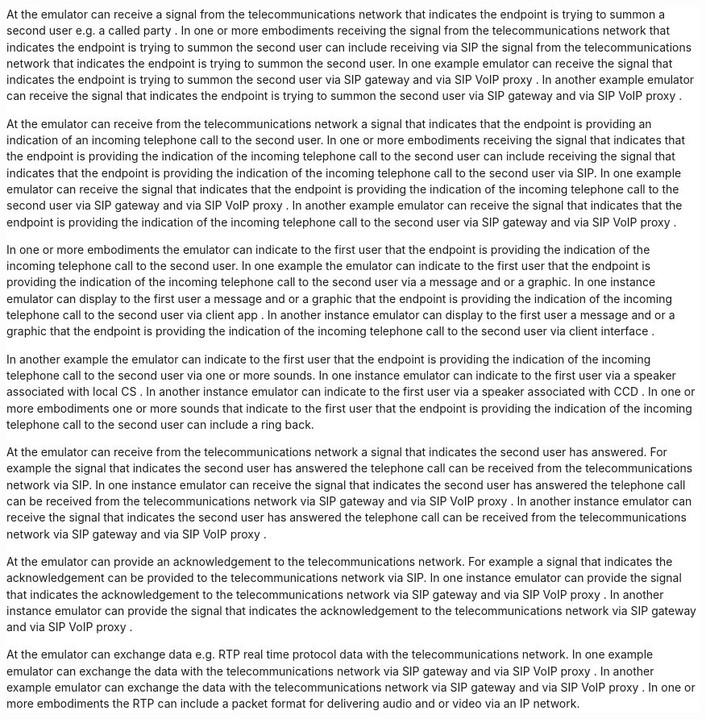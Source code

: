 At the emulator can receive a signal from the telecommunications network that indicates the endpoint is trying to summon a second user e.g. a called party . In one or more embodiments receiving the signal from the telecommunications network that indicates the endpoint is trying to summon the second user can include receiving via SIP the signal from the telecommunications network that indicates the endpoint is trying to summon the second user. In one example emulator can receive the signal that indicates the endpoint is trying to summon the second user via SIP gateway and via SIP VoIP proxy . In another example emulator can receive the signal that indicates the endpoint is trying to summon the second user via SIP gateway and via SIP VoIP proxy .

At the emulator can receive from the telecommunications network a signal that indicates that the endpoint is providing an indication of an incoming telephone call to the second user. In one or more embodiments receiving the signal that indicates that the endpoint is providing the indication of the incoming telephone call to the second user can include receiving the signal that indicates that the endpoint is providing the indication of the incoming telephone call to the second user via SIP. In one example emulator can receive the signal that indicates that the endpoint is providing the indication of the incoming telephone call to the second user via SIP gateway and via SIP VoIP proxy . In another example emulator can receive the signal that indicates that the endpoint is providing the indication of the incoming telephone call to the second user via SIP gateway and via SIP VoIP proxy .

In one or more embodiments the emulator can indicate to the first user that the endpoint is providing the indication of the incoming telephone call to the second user. In one example the emulator can indicate to the first user that the endpoint is providing the indication of the incoming telephone call to the second user via a message and or a graphic. In one instance emulator can display to the first user a message and or a graphic that the endpoint is providing the indication of the incoming telephone call to the second user via client app . In another instance emulator can display to the first user a message and or a graphic that the endpoint is providing the indication of the incoming telephone call to the second user via client interface .

In another example the emulator can indicate to the first user that the endpoint is providing the indication of the incoming telephone call to the second user via one or more sounds. In one instance emulator can indicate to the first user via a speaker associated with local CS . In another instance emulator can indicate to the first user via a speaker associated with CCD . In one or more embodiments one or more sounds that indicate to the first user that the endpoint is providing the indication of the incoming telephone call to the second user can include a ring back.

At the emulator can receive from the telecommunications network a signal that indicates the second user has answered. For example the signal that indicates the second user has answered the telephone call can be received from the telecommunications network via SIP. In one instance emulator can receive the signal that indicates the second user has answered the telephone call can be received from the telecommunications network via SIP gateway and via SIP VoIP proxy . In another instance emulator can receive the signal that indicates the second user has answered the telephone call can be received from the telecommunications network via SIP gateway and via SIP VoIP proxy .

At the emulator can provide an acknowledgement to the telecommunications network. For example a signal that indicates the acknowledgement can be provided to the telecommunications network via SIP. In one instance emulator can provide the signal that indicates the acknowledgement to the telecommunications network via SIP gateway and via SIP VoIP proxy . In another instance emulator can provide the signal that indicates the acknowledgement to the telecommunications network via SIP gateway and via SIP VoIP proxy .

At the emulator can exchange data e.g. RTP real time protocol data with the telecommunications network. In one example emulator can exchange the data with the telecommunications network via SIP gateway and via SIP VoIP proxy . In another example emulator can exchange the data with the telecommunications network via SIP gateway and via SIP VoIP proxy . In one or more embodiments the RTP can include a packet format for delivering audio and or video via an IP network.
